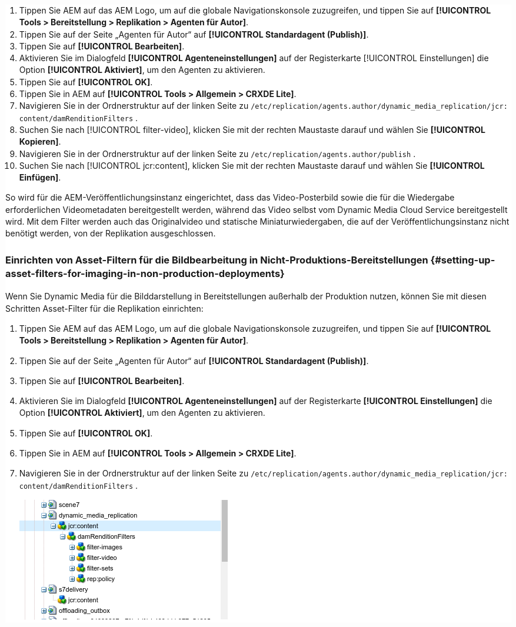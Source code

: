 1. Tippen Sie AEM auf das AEM Logo, um auf die globale Navigationskonsole zuzugreifen, und tippen Sie auf **[!UICONTROL Tools > Bereitstellung > Replikation > Agenten für Autor]**.
1. Tippen Sie auf der Seite „Agenten für Autor“ auf **[!UICONTROL Standardagent (Publish)]**.
1. Tippen Sie auf **[!UICONTROL Bearbeiten]**.
1. Aktivieren Sie im Dialogfeld **[!UICONTROL Agenteneinstellungen]** auf der Registerkarte [!UICONTROL Einstellungen] die Option **[!UICONTROL Aktiviert]**, um den Agenten zu aktivieren.
1. Tippen Sie auf **[!UICONTROL OK]**.
1. Tippen Sie in AEM auf **[!UICONTROL Tools > Allgemein > CRXDE Lite]**.
1. Navigieren Sie in der Ordnerstruktur auf der linken Seite zu `/etc/replication/agents.author/dynamic_media_replication/jcr:content/damRenditionFilters` .
1. Suchen Sie nach [!UICONTROL filter-video], klicken Sie mit der rechten Maustaste darauf und wählen Sie **[!UICONTROL Kopieren]**.
1. Navigieren Sie in der Ordnerstruktur auf der linken Seite zu `/etc/replication/agents.author/publish` .
1. Suchen Sie nach [!UICONTROL jcr:content], klicken Sie mit der rechten Maustaste darauf und wählen Sie **[!UICONTROL Einfügen]**.

So wird für die AEM-Veröffentlichungsinstanz eingerichtet, dass das Video-Posterbild sowie die für die Wiedergabe erforderlichen Videometadaten bereitgestellt werden, während das Video selbst vom Dynamic Media Cloud Service bereitgestellt wird. Mit dem Filter werden auch das Originalvideo und statische Miniaturwiedergaben, die auf der Veröffentlichungsinstanz nicht benötigt werden, von der Replikation ausgeschlossen.

### Einrichten von Asset-Filtern für die Bildbearbeitung in Nicht-Produktions-Bereitstellungen {#setting-up-asset-filters-for-imaging-in-non-production-deployments}

Wenn Sie Dynamic Media für die Bilddarstellung in Bereitstellungen außerhalb der Produktion nutzen, können Sie mit diesen Schritten Asset-Filter für die Replikation einrichten:

1. Tippen Sie AEM auf das AEM Logo, um auf die globale Navigationskonsole zuzugreifen, und tippen Sie auf **[!UICONTROL Tools > Bereitstellung > Replikation > Agenten für Autor]**.
1. Tippen Sie auf der Seite „Agenten für Autor“ auf **[!UICONTROL Standardagent (Publish)]**.
1. Tippen Sie auf **[!UICONTROL Bearbeiten]**.
1. Aktivieren Sie im Dialogfeld **[!UICONTROL Agenteneinstellungen]** auf der Registerkarte **[!UICONTROL Einstellungen]** die Option **[!UICONTROL Aktiviert]**, um den Agenten zu aktivieren.
1. Tippen Sie auf **[!UICONTROL OK]**.
1. Tippen Sie in AEM auf **[!UICONTROL Tools > Allgemein > CRXDE Lite]**.
1. Navigieren Sie in der Ordnerstruktur auf der linken Seite zu `/etc/replication/agents.author/dynamic_media_replication/jcr:content/damRenditionFilters` .

   ![image-2018-01-16-10-22-40-410](assets/image-2018-01-16-10-22-40-410.png)
